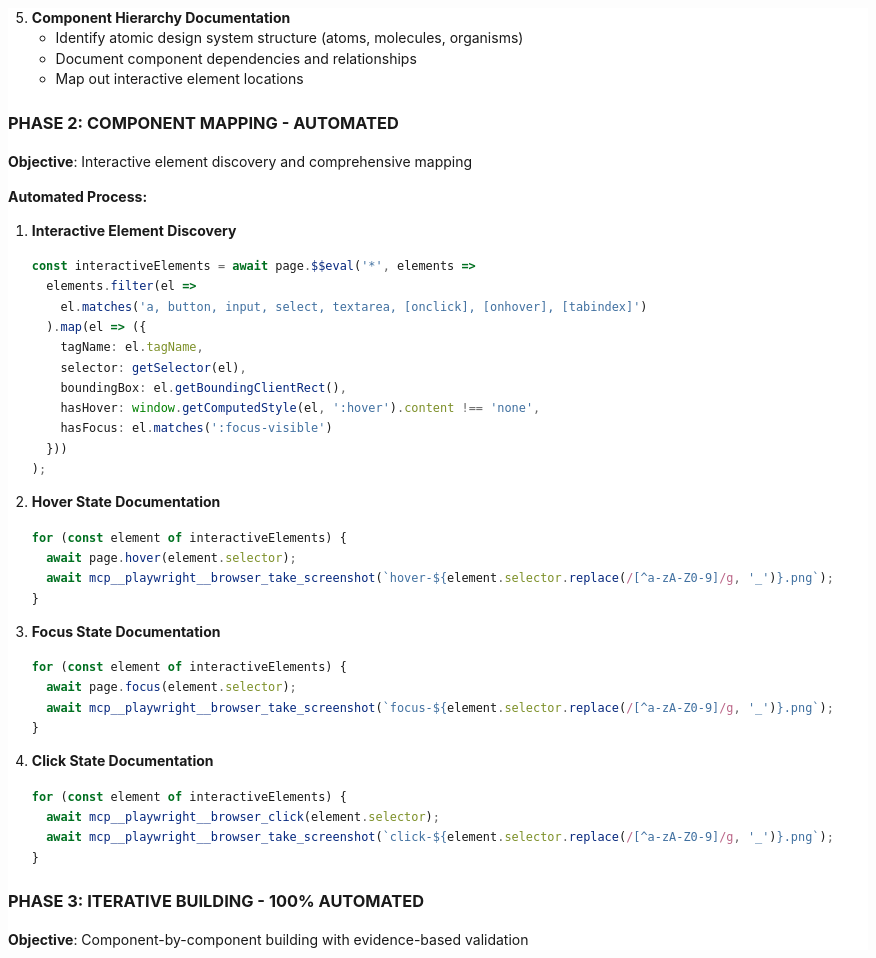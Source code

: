 5. **Component Hierarchy Documentation**
   - Identify atomic design system structure (atoms, molecules, organisms)
   - Document component dependencies and relationships
   - Map out interactive element locations

### **PHASE 2: COMPONENT MAPPING - AUTOMATED**
**Objective**: Interactive element discovery and comprehensive mapping

**Automated Process:**
1. **Interactive Element Discovery**
   ```typescript
   const interactiveElements = await page.$$eval('*', elements =>
     elements.filter(el =>
       el.matches('a, button, input, select, textarea, [onclick], [onhover], [tabindex]')
     ).map(el => ({
       tagName: el.tagName,
       selector: getSelector(el),
       boundingBox: el.getBoundingClientRect(),
       hasHover: window.getComputedStyle(el, ':hover').content !== 'none',
       hasFocus: el.matches(':focus-visible')
     }))
   );
   ```

2. **Hover State Documentation**
   ```typescript
   for (const element of interactiveElements) {
     await page.hover(element.selector);
     await mcp__playwright__browser_take_screenshot(`hover-${element.selector.replace(/[^a-zA-Z0-9]/g, '_')}.png`);
   }
   ```

3. **Focus State Documentation**
   ```typescript
   for (const element of interactiveElements) {
     await page.focus(element.selector);
     await mcp__playwright__browser_take_screenshot(`focus-${element.selector.replace(/[^a-zA-Z0-9]/g, '_')}.png`);
   }
   ```

4. **Click State Documentation**
   ```typescript
   for (const element of interactiveElements) {
     await mcp__playwright__browser_click(element.selector);
     await mcp__playwright__browser_take_screenshot(`click-${element.selector.replace(/[^a-zA-Z0-9]/g, '_')}.png`);
   }
   ```

### **PHASE 3: ITERATIVE BUILDING - 100% AUTOMATED**
**Objective**: Component-by-component building with evidence-based validation
